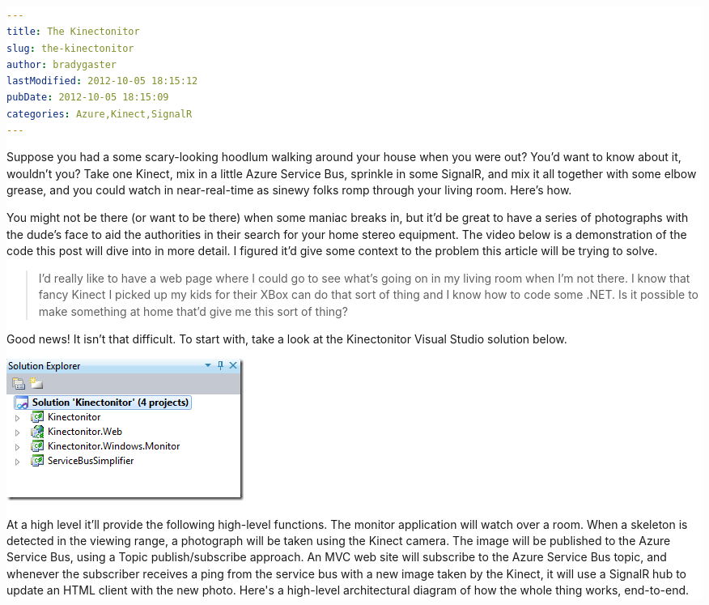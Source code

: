 ```yaml
---
title: The Kinectonitor
slug: the-kinectonitor
author: bradygaster
lastModified: 2012-10-05 18:15:12
pubDate: 2012-10-05 18:15:09
categories: Azure,Kinect,SignalR
---
```


<p>Suppose you had a some scary-looking hoodlum walking around your house when you were out? You&#x2019;d want to know about it, wouldn&#x2019;t you? Take one Kinect, mix in a little Azure Service Bus, sprinkle in some SignalR, and mix it all together with some elbow
  grease, and you could watch in near-real-time as sinewy folks romp through your living room. Here&#x2019;s how.</p>
<p>You might not be there (or want to be there) when some maniac breaks in, but it&#x2019;d be great to have a series of photographs with the dude&#x2019;s face to aid the authorities in their search for your home stereo equipment. The video below is a demonstration of
  the code this post will dive into in more detail. I figured it&#x2019;d give some context to the problem this article will be trying to solve.</p>
<p>
  <iframe height="315" src="http://www.youtube.com/embed/UfGOR1Eg_qQ" frameborder="0" width="560" allowfullscreen></iframe>
</p>
<blockquote>
  <p>I&#x2019;d really like to have a web page where I could go to see what&#x2019;s going on in my living room when I&#x2019;m not there. I know that fancy Kinect I picked up my kids for their XBox can do that sort of thing and I know how to code some .NET. Is it possible to
    make something at home that&#x2019;d give me this sort of thing?</p>
</blockquote>
<p>Good news! It isn&#x2019;t that difficult. To start with, take a look at the Kinectonitor Visual Studio solution below.</p>
<p>
  <a href="/Media/Default/Windows-Live-Writer/The-Kinecto_13AA2/image_4.png">
    <img alt="image" src="media/image_thumb_1.png">
  </a> 
</p>
<p>At a high level it&#x2019;ll provide the following high-level functions. The monitor application will watch over a room. When a skeleton is detected in the viewing range, a photograph will be taken using the Kinect camera. The image will be published to the
  Azure Service Bus, using a Topic publish/subscribe approach. An MVC web site will subscribe to the Azure Service Bus topic, and whenever the subscriber receives a ping from the service bus with a new image taken by the Kinect, it will use a SignalR
  hub to update an HTML client with the new photo. Here&apos;s a high-level architectural diagram of how the whole thing works, end-to-end.&#xA0;</p>
<p>